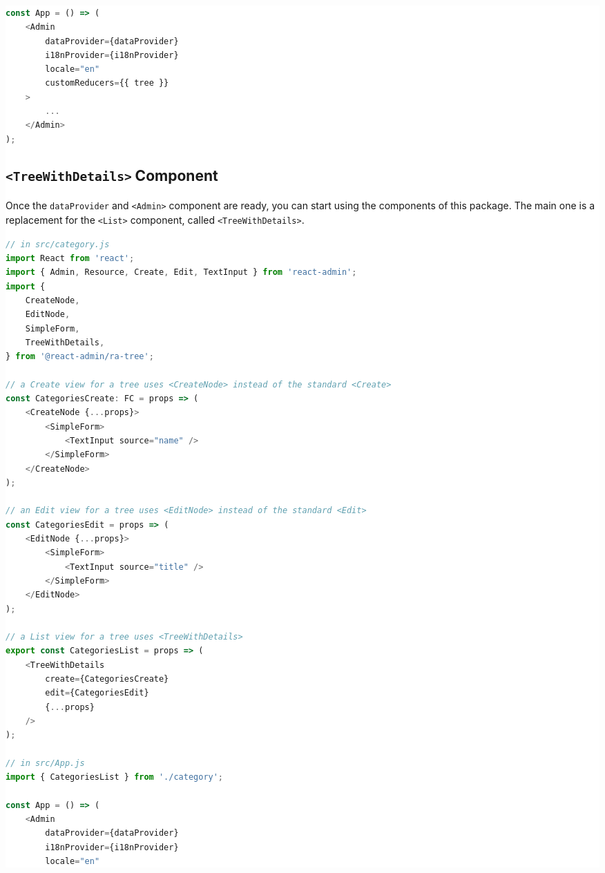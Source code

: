 ```js
const App = () => (
    <Admin
        dataProvider={dataProvider}
        i18nProvider={i18nProvider}
        locale="en"
        customReducers={{ tree }}
    >
        ...
    </Admin>
);
```

## `<TreeWithDetails>` Component

Once the `dataProvider` and `<Admin>` component are ready, you can start using the components of this package. The main one is a replacement for the `<List>` component, called `<TreeWithDetails>`.

```js
// in src/category.js
import React from 'react';
import { Admin, Resource, Create, Edit, TextInput } from 'react-admin';
import {
    CreateNode,
    EditNode,
    SimpleForm,
    TreeWithDetails,
} from '@react-admin/ra-tree';

// a Create view for a tree uses <CreateNode> instead of the standard <Create>
const CategoriesCreate: FC = props => (
    <CreateNode {...props}>
        <SimpleForm>
            <TextInput source="name" />
        </SimpleForm>
    </CreateNode>
);

// an Edit view for a tree uses <EditNode> instead of the standard <Edit>
const CategoriesEdit = props => (
    <EditNode {...props}>
        <SimpleForm>
            <TextInput source="title" />
        </SimpleForm>
    </EditNode>
);

// a List view for a tree uses <TreeWithDetails>
export const CategoriesList = props => (
    <TreeWithDetails
        create={CategoriesCreate}
        edit={CategoriesEdit}
        {...props}
    />
);

// in src/App.js
import { CategoriesList } from './category';

const App = () => (
    <Admin
        dataProvider={dataProvider}
        i18nProvider={i18nProvider}
        locale="en"
```